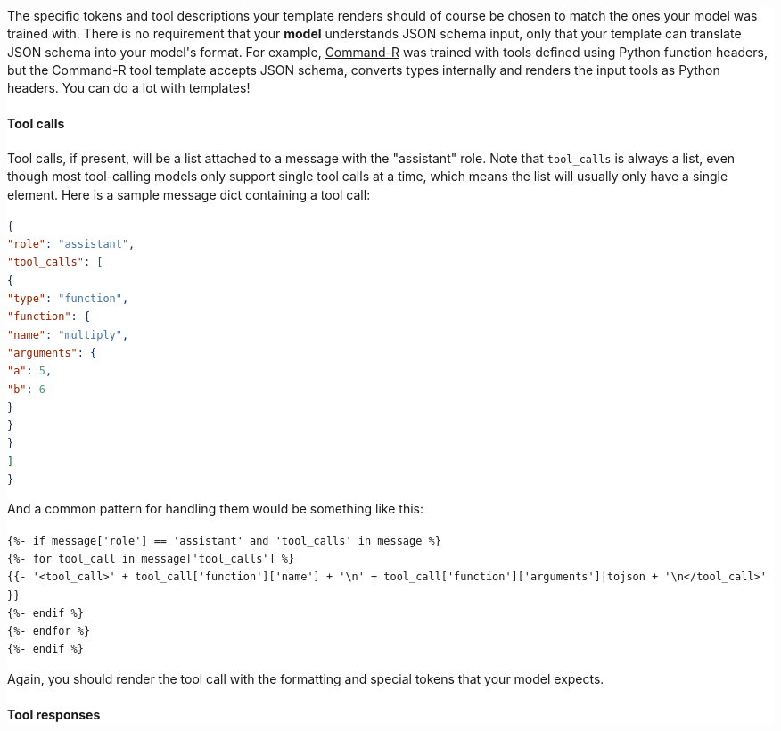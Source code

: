 The specific tokens and tool descriptions your template renders should of course be chosen to match the ones your model
was trained with. There is no requirement that your **model** understands JSON schema input, only that your template can translate
JSON schema into your model's format. For example, [Command-R](https://huggingface.co/CohereForAI/c4ai-command-r-plus-08-2024) 
was trained with tools defined using Python function headers, but the Command-R tool template accepts JSON schema, 
converts types internally and renders the input tools as Python headers. You can do a lot with templates!

#### Tool calls

Tool calls, if present, will be a list attached to a message with the "assistant" role. Note that `tool_calls` is 
always a list, even though most tool-calling models only support single tool calls at a time, which means
the list will usually only have a single element. Here is a sample message dict containing a tool call:

```json
{
"role": "assistant",
"tool_calls": [
{
"type": "function",
"function": {
"name": "multiply",
"arguments": {
"a": 5,
"b": 6
}
}
}
]
}
```

And a common pattern for handling them would be something like this:

```text
{%- if message['role'] == 'assistant' and 'tool_calls' in message %}
{%- for tool_call in message['tool_calls'] %}
{{- '<tool_call>' + tool_call['function']['name'] + '\n' + tool_call['function']['arguments']|tojson + '\n</tool_call>' }}
{%- endif %}
{%- endfor %}
{%- endif %}
```

Again, you should render the tool call with the formatting and special tokens that your model expects.

#### Tool responses
